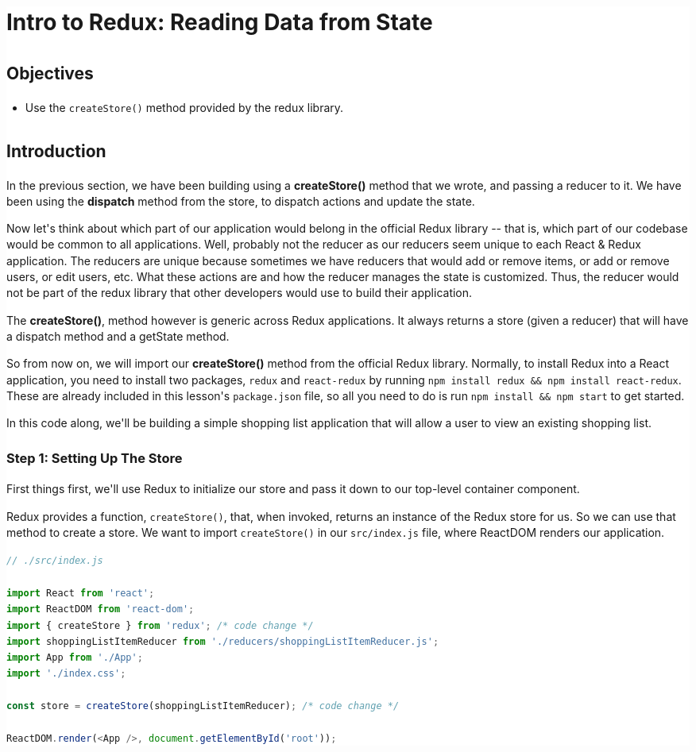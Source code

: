 # Intro to Redux: Reading Data from State

## Objectives

- Use the `createStore()` method provided by the redux library.

## Introduction

In the previous section, we have been building using a **createStore()** method
that we wrote, and passing a reducer to it. We have been using the **dispatch**
method from the store, to dispatch actions and update the state.

Now let's think about which part of our application would belong in the official
Redux library -- that is, which part of our codebase would be common to all
applications. Well, probably not the reducer as our reducers seem unique to each
React & Redux application. The reducers are unique because sometimes we have
reducers that would add or remove items, or add or remove users, or edit users,
etc. What these actions are and how the reducer manages the state is customized.
Thus, the reducer would not be part of the redux library that other developers
would use to build their application.

The **createStore()**, method however is generic across Redux applications. It
always returns a store (given a reducer) that will have a dispatch method and a
getState method.

So from now on, we will import our **createStore()** method from the official
Redux library. Normally, to install Redux into a React application, you need to
install two packages, `redux` and `react-redux` by running `npm install redux && npm install react-redux`. These are already included in this lesson's
`package.json` file, so all you need to do is run `npm install && npm start` to
get started.

In this code along, we'll be building a simple shopping list application that
will allow a user to view an existing shopping list.

### Step 1: Setting Up The Store

First things first, we'll use Redux to initialize our store and pass it down to
our top-level container component.

Redux provides a function, `createStore()`, that, when invoked, returns an
instance of the Redux store for us. So we can use that method to create a store.
We want to import `createStore()` in our `src/index.js` file, where ReactDOM
renders our application.
 
```javascript
// ./src/index.js

import React from 'react';
import ReactDOM from 'react-dom';
import { createStore } from 'redux'; /* code change */
import shoppingListItemReducer from './reducers/shoppingListItemReducer.js';
import App from './App';
import './index.css';

const store = createStore(shoppingListItemReducer); /* code change */

ReactDOM.render(<App />, document.getElementById('root'));
```
